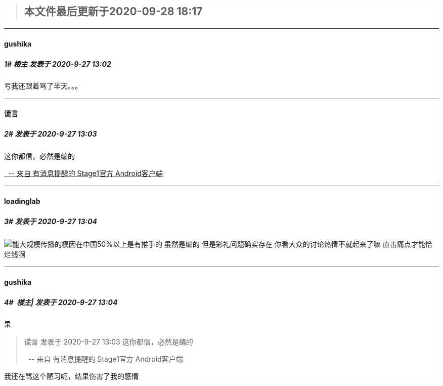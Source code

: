 > ## **本文件最后更新于2020-09-28 18:17** 



*****

####  gushika  
##### 1#       楼主       发表于 2020-9-27 13:02




亏我还跟着骂了半天。。。







*****

####  谎言  
##### 2#       发表于 2020-9-27 13:03




这你都信，必然是编的

[  -- 来自 有消息提醒的 Stage1官方 Android客户端](https://www.coolapk.com/apk/140634)







*****

####  loadinglab  
##### 3#       发表于 2020-9-27 13:04



<img src="https://static.saraba1st.com/image/smiley/face2017/067.png" referrerpolicy="no-referrer">能大规模传播的模因在中国50%以上是有推手的 虽然是编的 但是彩礼问题确实存在 你看大众的讨论热情不就起来了嘛 直击痛点才能恰烂钱啊







*****

####  gushika  
##### 4#         楼主| 发表于 2020-9-27 13:04

果


<blockquote>谎言 发表于 2020-9-27 13:03
这你都信，必然是编的


  -- 来自 有消息提醒的 Stage1官方 Android客户端</blockquote>
我还在骂这个陋习呢，结果伤害了我的感情
